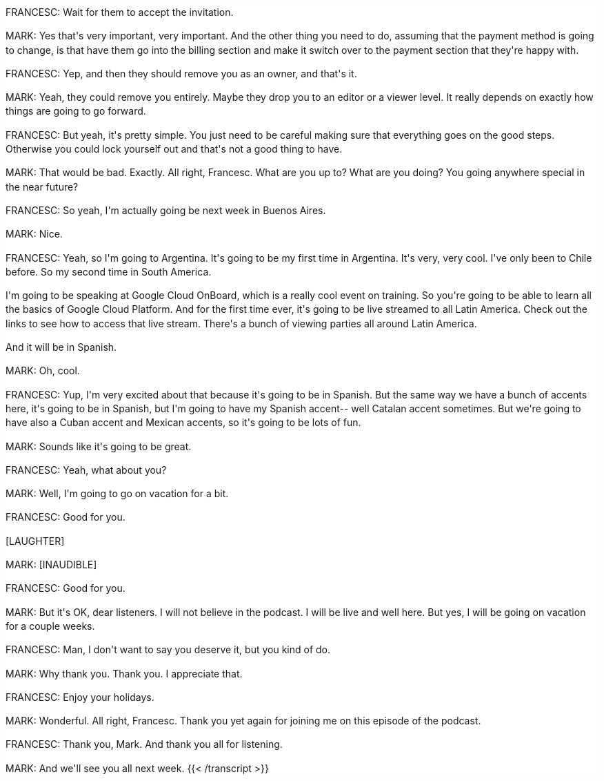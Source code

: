 FRANCESC: Wait for them to accept the invitation. 

MARK: Yes that's very important, very important. And the other thing you need to do, assuming that the payment method is going to change, is that have them go into the billing section and make it switch over to the payment section that they're happy with. 

FRANCESC: Yep, and then they should remove you as an owner, and that's it. 

MARK: Yeah, they could remove you entirely. Maybe they drop you to an editor or a viewer level. It really depends on exactly how things are going to go forward. 

FRANCESC: But yeah, it's pretty simple. You just need to be careful making sure that everything goes on the good steps. Otherwise you could lock yourself out and that's not a good thing to have. 

MARK: That would be bad. Exactly. All right, Francesc. What are you up to? What are you doing? You going anywhere special in the near future? 

FRANCESC: So yeah, I'm actually going be next week in Buenos Aires. 

MARK: Nice. 

FRANCESC: Yeah, so I'm going to Argentina. It's going to be my first time in Argentina. It's very, very cool. I've only been to Chile before. So my second time in South America. 

I'm going to be speaking at Google Cloud OnBoard, which is a really cool event on training. So you're going to be able to learn all the basics of Google Cloud Platform. And for the first time ever, it's going to be live streamed to all Latin America. Check out the links to see how to access that live stream. There's a bunch of viewing parties all around Latin America. 

And it will be in Spanish. 

MARK: Oh, cool. 

FRANCESC: Yup, I'm very excited about that because it's going to be in Spanish. But the same way we have a bunch of accents here, it's going to be in Spanish, but I'm going to have my Spanish accent-- well Catalan accent sometimes. But we're going to have also a Cuban accent and Mexican accents, so it's going to be lots of fun. 

MARK: Sounds like it's going to be great. 

FRANCESC: Yeah, what about you? 

MARK: Well, I'm going to go on vacation for a bit. 

FRANCESC: Good for you. 

[LAUGHTER] 

MARK: [INAUDIBLE] 

FRANCESC: Good for you. 

MARK: But it's OK, dear listeners. I will not believe in the podcast. I will be live and well here. But yes, I will be going on vacation for a couple weeks. 

FRANCESC: Man, I don't want to say you deserve it, but you kind of do. 

MARK: Why thank you. Thank you. I appreciate that. 

FRANCESC: Enjoy your holidays. 

MARK: Wonderful. All right, Francesc. Thank you yet again for joining me on this episode of the podcast. 

FRANCESC: Thank you, Mark. And thank you all for listening. 

MARK: And we'll see you all next week. 
{{< /transcript >}}